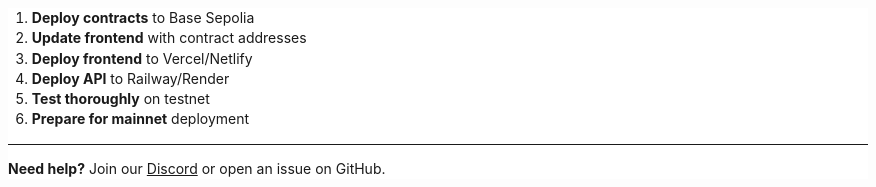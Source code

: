1. **Deploy contracts** to Base Sepolia
2. **Update frontend** with contract addresses
3. **Deploy frontend** to Vercel/Netlify
4. **Deploy API** to Railway/Render
5. **Test thoroughly** on testnet
6. **Prepare for mainnet** deployment

---

**Need help?** Join our [Discord](https://discord.gg/crisiscapital) or open an issue on GitHub.
